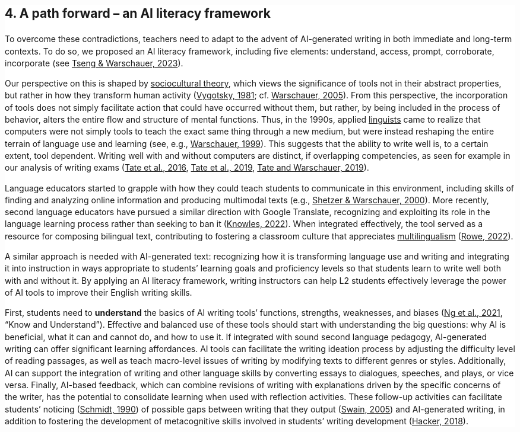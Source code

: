 ## 4. A path forward – an AI literacy framework

To overcome these contradictions, teachers need to adapt to the advent of AI-generated writing in both immediate and long-term contexts. To do so, we proposed an AI literacy framework, including five elements: understand, access, prompt, corroborate, incorporate (see [Tseng &amp; Warschauer, 2023](https://www.sciencedirect.com/science/article/pii/S1060374323001091?via%3Dihub#bib41)).

Our perspective on this is shaped by [sociocultural theory](https://www.sciencedirect.com/topics/social-sciences/sociocultural-theory "Learn more about sociocultural theory from ScienceDirect's AI-generated Topic Pages"), which views the significance of tools not in their abstract properties, but rather in how they transform human activity ([Vygotsky, 1981](https://www.sciencedirect.com/science/article/pii/S1060374323001091?via%3Dihub#bib42); cf. [Warschauer, 2005](https://www.sciencedirect.com/science/article/pii/S1060374323001091?via%3Dihub#bib46)). From this perspective, the incorporation of tools does not simply facilitate action that could have occurred without them, but rather, by being included in the process of behavior, alters the entire flow and structure of mental functions. Thus, in the 1990s, applied [linguists](https://www.sciencedirect.com/topics/social-sciences/linguists "Learn more about linguists from ScienceDirect's AI-generated Topic Pages") came to realize that computers were not simply tools to teach the exact same thing through a new medium, but were instead reshaping the entire terrain of language use and learning (see, e.g., [Warschauer, 1999](https://www.sciencedirect.com/science/article/pii/S1060374323001091?via%3Dihub#bib43)). This suggests that the ability to write well is, to a certain extent, tool dependent. Writing well with and without computers are distinct, if overlapping competencies, as seen for example in our analysis of writing exams ([Tate et al., 2016](https://www.sciencedirect.com/science/article/pii/S1060374323001091?via%3Dihub#bib39), [Tate et al., 2019](https://www.sciencedirect.com/science/article/pii/S1060374323001091?via%3Dihub#bib40), [Tate and Warschauer, 2019](https://www.sciencedirect.com/science/article/pii/S1060374323001091?via%3Dihub#bib38)).

Language educators started to grapple with how they could teach students to communicate in this environment, including skills of finding and analyzing online information and producing multimodal texts (e.g., [Shetzer &amp; Warschauer, 2000](https://www.sciencedirect.com/science/article/pii/S1060374323001091?via%3Dihub#bib35)). More recently, second language educators have pursued a similar direction with Google Translate, recognizing and exploiting its role in the language learning process rather than seeking to ban it ([Knowles, 2022](https://www.sciencedirect.com/science/article/pii/S1060374323001091?via%3Dihub#bib16)). When integrated effectively, the tool served as a resource for composing bilingual text, contributing to fostering a classroom culture that appreciates [multilingualism](https://www.sciencedirect.com/topics/social-sciences/multilingualism "Learn more about multilingualism from ScienceDirect's AI-generated Topic Pages") ([Rowe, 2022](https://www.sciencedirect.com/science/article/pii/S1060374323001091?via%3Dihub#bib33)).

A similar approach is needed with AI-generated text: recognizing how it is transforming language use and writing and integrating it into instruction in ways appropriate to students’ learning goals and proficiency levels so that students learn to write well both with and without it. By applying an AI literacy framework, writing instructors can help L2 students effectively leverage the power of AI tools to improve their English writing skills.

First, students need to **understand** the basics of AI writing tools’ functions, strengths, weaknesses, and biases ([Ng et al., 2021](https://www.sciencedirect.com/science/article/pii/S1060374323001091?via%3Dihub#bib24), “Know and Understand”). Effective and balanced use of these tools should start with understanding the big questions: why AI is beneficial, what it can and cannot do, and how to use it. If integrated with sound second language pedagogy, AI-generated writing can offer significant learning affordances. AI tools can facilitate the writing ideation process by adjusting the difficulty level of reading passages, as well as teach macro-level issues of writing by modifying texts to different genres or styles. Additionally, AI can support the integration of writing and other language skills by converting essays to dialogues, speeches, and plays, or vice versa. Finally, AI-based feedback, which can combine revisions of writing with explanations driven by the specific concerns of the writer, has the potential to consolidate learning when used with reflection activities. These follow-up activities can facilitate students’ noticing ([Schmidt, 1990](https://www.sciencedirect.com/science/article/pii/S1060374323001091?via%3Dihub#bib34)) of possible gaps between writing that they output ([Swain, 2005](https://www.sciencedirect.com/science/article/pii/S1060374323001091?via%3Dihub#bib37)) and AI-generated writing, in addition to fostering the development of metacognitive skills involved in students’ writing development ([Hacker, 2018](https://www.sciencedirect.com/science/article/pii/S1060374323001091?via%3Dihub#bib10)).
